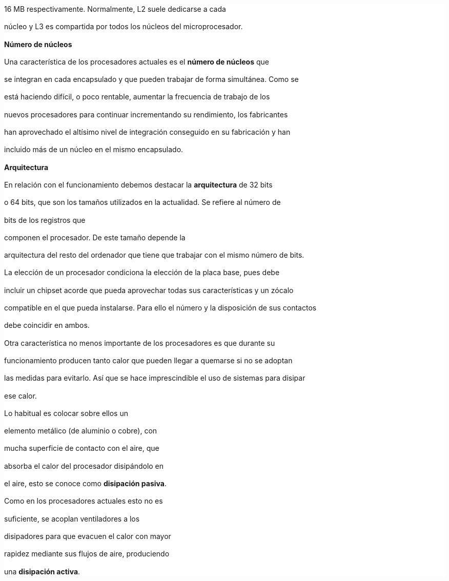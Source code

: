 16 MB respectivamente. Normalmente, L2 suele dedicarse a cada

núcleo y L3 es compartida por todos los núcleos del microprocesador.

**Número de núcleos**

Una característica de los procesadores actuales es el **número de núcleos** que

se integran en cada encapsulado y que pueden trabajar de forma simultánea. Como se

está haciendo difícil, o poco rentable, aumentar la frecuencia de trabajo de los

nuevos procesadores para continuar incrementando su rendimiento, los fabricantes

han aprovechado el altísimo nivel de integración conseguido en su fabricación y han

incluido más de un núcleo en el mismo encapsulado.

**Arquitectura**

En relación con el funcionamiento debemos destacar la **arquitectura** de 32 bits

o 64 bits, que son los tamaños utilizados en la actualidad. Se refiere al número de

bits de los registros que

componen el procesador. De este tamaño depende la

arquitectura del resto del ordenador que tiene que trabajar con el mismo número de bits.

La elección de un procesador condiciona la elección de la placa base, pues debe

incluir un chipset acorde que pueda aprovechar todas sus características y un zócalo

compatible en el que pueda instalarse. Para ello el número y la disposición de sus contactos

debe coincidir en ambos.

Otra característica no menos importante de los procesadores es que durante su

funcionamiento producen tanto calor que pueden llegar a quemarse si no se adoptan

las medidas para evitarlo. Así que se hace imprescindible el uso de sistemas para disipar

ese calor.

Lo habitual es colocar sobre ellos un

elemento metálico (de aluminio o cobre), con

mucha superficie de contacto con el aire, que

absorba el calor del procesador disipándolo en

el aire, esto se conoce como **disipación pasiva**.

Como en los procesadores actuales esto no es

suficiente, se acoplan ventiladores a los

disipadores para que evacuen el calor con mayor

rapidez mediante sus flujos de aire, produciendo

una **disipación activa**.
